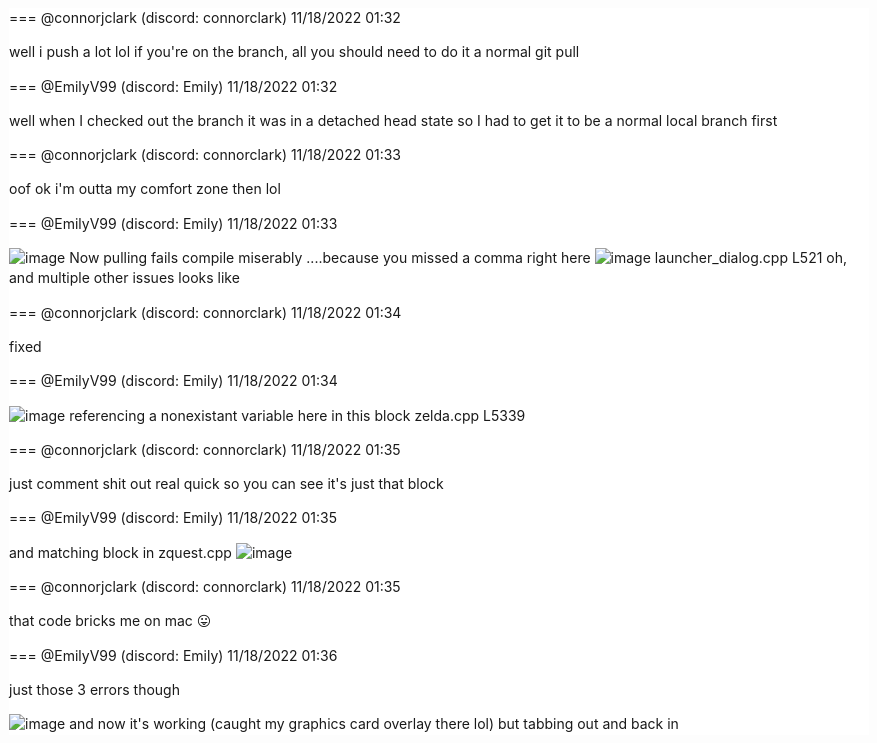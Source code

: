 === @connorjclark (discord: connorclark) 11/18/2022 01:32

well i push a lot
lol
if you're on the branch, all you should need to do it a normal git pull

=== @EmilyV99 (discord: Emily) 11/18/2022 01:32

well when I checked out the branch it was in a detached head state
so I had to get it to be a normal local branch first

=== @connorjclark (discord: connorclark) 11/18/2022 01:33

oof ok i'm outta my comfort zone then lol

=== @EmilyV99 (discord: Emily) 11/18/2022 01:33


![image](https://cdn.discordapp.com/attachments/1041621976596348948/1042975795569754112/image.png?ex=65ea6ae7&is=65d7f5e7&hm=ca3b0600adaa718b8ffad325fd54a40bb4401dcb5f19bcc7961e260a2e77209b&)
Now pulling fails compile miserably
....because you missed a comma right here
![image](https://cdn.discordapp.com/attachments/1041621976596348948/1042975904860737556/image.png?ex=65ea6b01&is=65d7f601&hm=91c31f6755dccd645fc96474970814af2361c957b8a68f82c50fe90149bc0799&)
launcher_dialog.cpp L521
oh, and multiple other issues looks like

=== @connorjclark (discord: connorclark) 11/18/2022 01:34

fixed

=== @EmilyV99 (discord: Emily) 11/18/2022 01:34


![image](https://cdn.discordapp.com/attachments/1041621976596348948/1042976112923398234/image.png?ex=65ea6b32&is=65d7f632&hm=ceccc85df4aa9c19b0b7e39b67241e11a5c7c483a8f0f59fcb6176c9262e2d44&)
referencing a nonexistant variable here in this block
zelda.cpp L5339

=== @connorjclark (discord: connorclark) 11/18/2022 01:35

just comment shit out real quick so you can see
it's just that block

=== @EmilyV99 (discord: Emily) 11/18/2022 01:35

and matching block in zquest.cpp
![image](https://cdn.discordapp.com/attachments/1041621976596348948/1042976255978524722/image.png?ex=65ea6b54&is=65d7f654&hm=66946057beee74c57fc51fca8ed24418b31ae6f8f443998a94d0963292f97bde&)

=== @connorjclark (discord: connorclark) 11/18/2022 01:35

that code bricks me on mac 😛

=== @EmilyV99 (discord: Emily) 11/18/2022 01:36

just those 3 errors though

![image](https://cdn.discordapp.com/attachments/1041621976596348948/1042976689640194108/image.png?ex=65ea6bbc&is=65d7f6bc&hm=861c333d76b01224f1ea97d86348ab50aa6dc1270b54e6d6ed033a0ef6dcd894&)
and now it's working
(caught my graphics card overlay there lol)
but
tabbing out and back in
